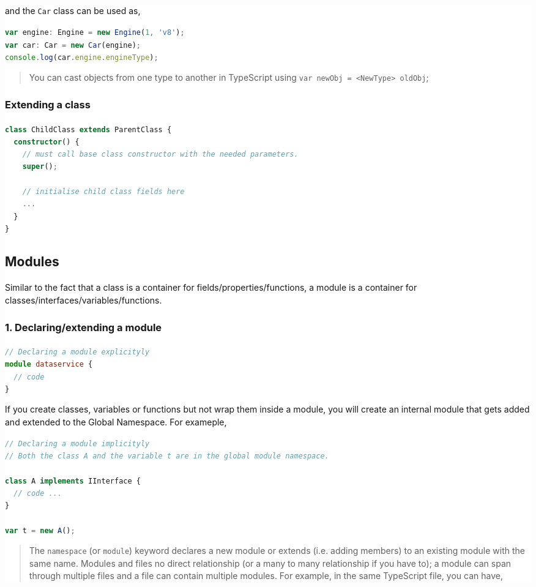 and the `Car` class can be used as,

```ts
var engine: Engine = new Engine(1, 'v8');
var car: Car = new Car(engine);
console.log(car.engine.engineType);
```

> You can cast objects from one type to another in TypeScript using `var newObj = <NewType> oldObj`;

### Extending a class

```ts
class ChildClass extends ParentClass {
  constructor() {
    // must call base class constructor with the needed parameters.
    super();

    // initialise child class fields here
    ...
  }
}
```

## Modules

Similar to the fact that a class is a container for fields/properties/functions, a module is a container for classes/interfaces/variables/functions.

### 1. Declaring/extending a module

```ts
// Declaring a module explicityly
module dataservice {
  // code
}
```

If you create classes, variables or functions but not wrap them inside a module, you will create an internal module that gets added and extended to the Global Namespace. For exameple,

```ts
// Declaring a module implicityly
// Both the class A and the variable t are in the global module namespace.

class A implements IInterface {
  // code ...
}

var t = new A();
```

> The `namespace` (or `module`) keyword declares a new module or extends (i.e. adding members) to an existing module with the same name. Modules and files no direct relationship (or a many to many relationship if you have to); a module can span through multiple files and a file can contain multiple modules. For example, in the same TypeScript file, you can have,

